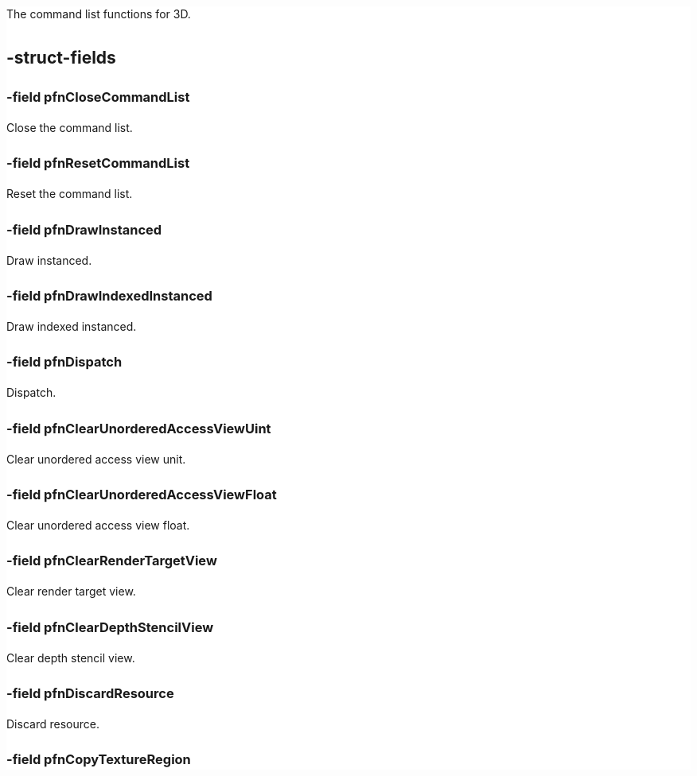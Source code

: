 
The command list functions for 3D.


## -struct-fields




### -field pfnCloseCommandList

Close the command list.


### -field pfnResetCommandList

Reset the command list.


### -field pfnDrawInstanced

Draw instanced.


### -field pfnDrawIndexedInstanced

Draw indexed instanced.


### -field pfnDispatch

Dispatch.


### -field pfnClearUnorderedAccessViewUint

Clear unordered access view unit.


### -field pfnClearUnorderedAccessViewFloat

Clear unordered access view float.


### -field pfnClearRenderTargetView

Clear render target view.


### -field pfnClearDepthStencilView

Clear depth stencil view.


### -field pfnDiscardResource

Discard resource.


### -field pfnCopyTextureRegion
